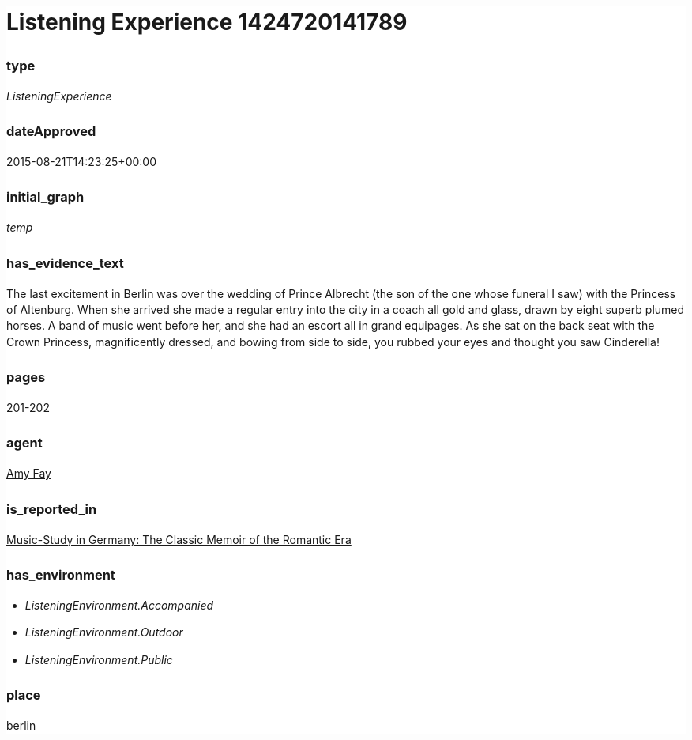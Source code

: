 # Listening Experience 1424720141789

### type


*ListeningExperience*

### dateApproved


2015-08-21T14:23:25+00:00

### initial_graph


*temp*

### has_evidence_text


The last excitement in Berlin was over the wedding of Prince Albrecht (the son of the one whose funeral I saw) with the Princess of Altenburg. When she arrived she made a regular entry into the city in a coach all gold and glass, drawn by eight superb plumed horses. A band of music went before her, and she had an escort all in grand equipages. As she sat on the back seat with the Crown Princess, magnificently dressed, and bowing from side to side, you rubbed your eyes and thought you saw Cinderella!

### pages


201-202

### agent


[Amy Fay](#Amy-Fay)

### is_reported_in


[Music-Study in Germany: The Classic Memoir of the Romantic Era](#Music-Study-in-Germany-The-Classic-Memoir-of-the-Romantic-Era)

### has_environment

 - *ListeningEnvironment.Accompanied*

 - *ListeningEnvironment.Outdoor*

 - *ListeningEnvironment.Public*

### place


[berlin](#berlin)
